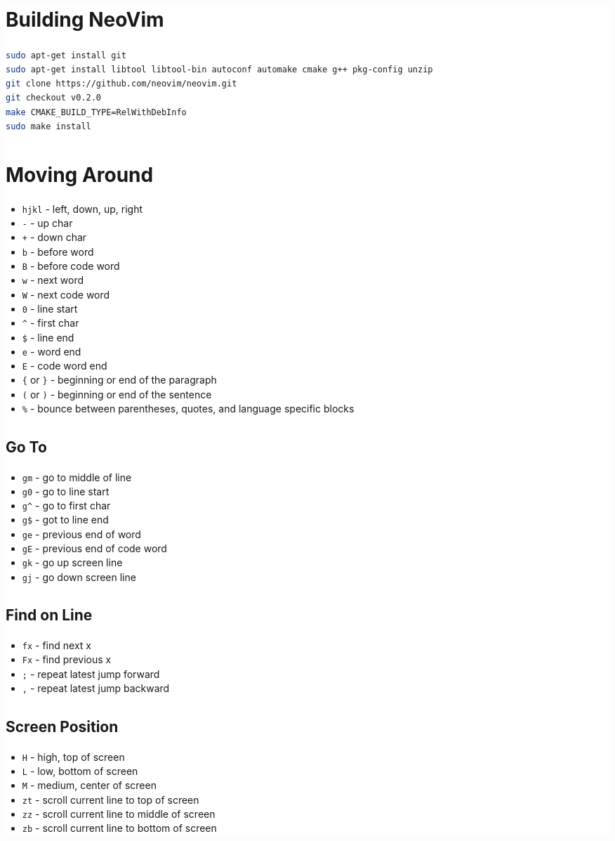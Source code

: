 ﻿# Building NeoVim
```bash
sudo apt-get install git
sudo apt-get install libtool libtool-bin autoconf automake cmake g++ pkg-config unzip
git clone https://github.com/neovim/neovim.git
git checkout v0.2.0
make CMAKE_BUILD_TYPE=RelWithDebInfo
sudo make install
```


# Moving Around
- `hjkl` - left, down, up, right
- `-` - up char
- `+` - down char
- `b` - before word
- `B` - before code word
- `w` - next word
- `W` - next code word
- `0` - line start
- `^` - first char
- `$` - line end
- `e` - word end
- `E` - code word end
- `{` or `}` - beginning or end of the paragraph
- `(` or `)` - beginning or end of the sentence
- `%` - bounce between parentheses, quotes, and language specific blocks


## Go To
- `gm` - go to middle of line
- `g0` - go to line start
- `g^` - go to first char
- `g$` - got to line end
- `ge` - previous end of word
- `gE` - previous end of code word
- `gk` - go up screen line
- `gj` - go down screen line


## Find on Line
- `fx` - find next x
- `Fx` - find previous x
- `;` - repeat latest jump forward
- `,` - repeat latest jump backward


## Screen Position
- `H` - high, top of screen
- `L` - low, bottom of screen
- `M` - medium, center of screen
- `zt` - scroll current line to top of screen
- `zz` - scroll current line to middle of screen
- `zb` - scroll current line to bottom of screen
